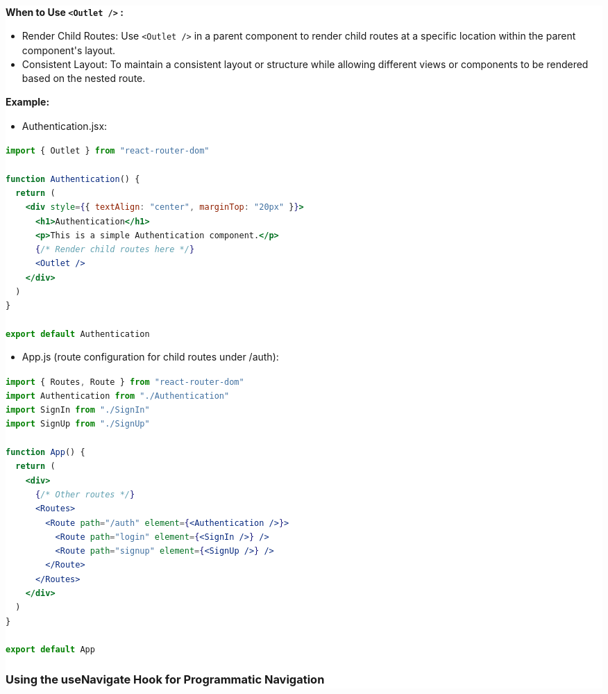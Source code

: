 **When to Use `<Outlet />` :**

- Render Child Routes: Use `<Outlet />` in a parent component to render child routes at a specific location within the parent component's layout.
- Consistent Layout: To maintain a consistent layout or structure while allowing different views or components to be rendered based on the nested route.

**Example:**

- Authentication.jsx:

```jsx
import { Outlet } from "react-router-dom"

function Authentication() {
  return (
    <div style={{ textAlign: "center", marginTop: "20px" }}>
      <h1>Authentication</h1>
      <p>This is a simple Authentication component.</p>
      {/* Render child routes here */}
      <Outlet />
    </div>
  )
}

export default Authentication
```

- App.js (route configuration for child routes under /auth):

```jsx
import { Routes, Route } from "react-router-dom"
import Authentication from "./Authentication"
import SignIn from "./SignIn"
import SignUp from "./SignUp"

function App() {
  return (
    <div>
      {/* Other routes */}
      <Routes>
        <Route path="/auth" element={<Authentication />}>
          <Route path="login" element={<SignIn />} />
          <Route path="signup" element={<SignUp />} />
        </Route>
      </Routes>
    </div>
  )
}

export default App
```

### Using the useNavigate Hook for Programmatic Navigation
